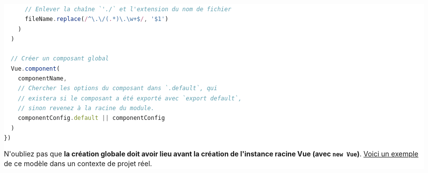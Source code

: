 ```js
      // Enlever la chaîne `'./` et l'extension du nom de fichier
      fileName.replace(/^\.\/(.*)\.\w+$/, '$1')
    )
  )

  // Créer un composant global
  Vue.component(
    componentName,
    // Chercher les options du composant dans `.default`, qui 
    // existera si le composant a été exporté avec `export default`,
    // sinon revenez à la racine du module.
    componentConfig.default || componentConfig
  )
})
```

N'oubliez pas que **la création globale doit avoir lieu avant la création de l'instance racine Vue (avec `new Vue`)**. [Voici un exemple](https://github.com/chrisvfritz/vue-enterprise-boilerplate/blob/master/src/components/_globals.js) de ce modèle dans un contexte de projet réel.
